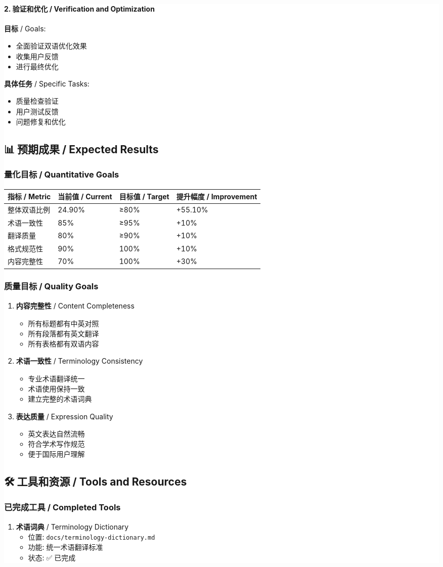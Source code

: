 #### 2. 验证和优化 / Verification and Optimization

**目标** / Goals:
- 全面验证双语优化效果
- 收集用户反馈
- 进行最终优化

**具体任务** / Specific Tasks:
- 质量检查验证
- 用户测试反馈
- 问题修复和优化

## 📊 预期成果 / Expected Results

### 量化目标 / Quantitative Goals

| 指标 / Metric | 当前值 / Current | 目标值 / Target | 提升幅度 / Improvement |
|--------------|------------------|-----------------|----------------------|
| 整体双语比例 | 24.90% | ≥80% | +55.10% |
| 术语一致性 | 85% | ≥95% | +10% |
| 翻译质量 | 80% | ≥90% | +10% |
| 格式规范性 | 90% | 100% | +10% |
| 内容完整性 | 70% | 100% | +30% |

### 质量目标 / Quality Goals

1. **内容完整性** / Content Completeness
   - 所有标题都有中英对照
   - 所有段落都有英文翻译
   - 所有表格都有双语内容

2. **术语一致性** / Terminology Consistency
   - 专业术语翻译统一
   - 术语使用保持一致
   - 建立完整的术语词典

3. **表达质量** / Expression Quality
   - 英文表达自然流畅
   - 符合学术写作规范
   - 便于国际用户理解

## 🛠️ 工具和资源 / Tools and Resources

### 已完成工具 / Completed Tools

1. **术语词典** / Terminology Dictionary
   - 位置: `docs/terminology-dictionary.md`
   - 功能: 统一术语翻译标准
   - 状态: ✅ 已完成
